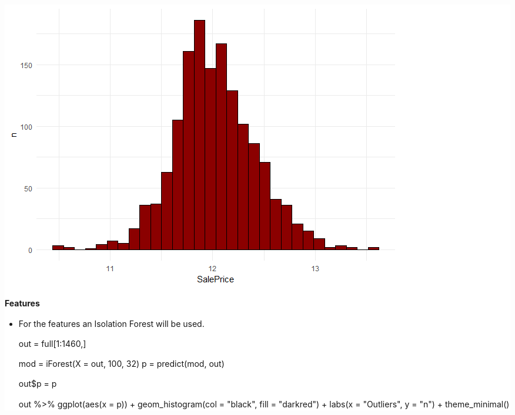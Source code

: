![](House_Prices_fin_files/figure-markdown_strict/unnamed-chunk-58-1.png)

**Features**

-   For the features an Isolation Forest will be used.



    out = full[1:1460,] 

    mod = iForest(X = out, 100, 32)
    p = predict(mod, out)

    out$p = p

    out %>% ggplot(aes(x = p)) +
    geom_histogram(col = "black", fill = "darkred") +
    labs(x = "Outliers", y = "n") +
    theme_minimal()
